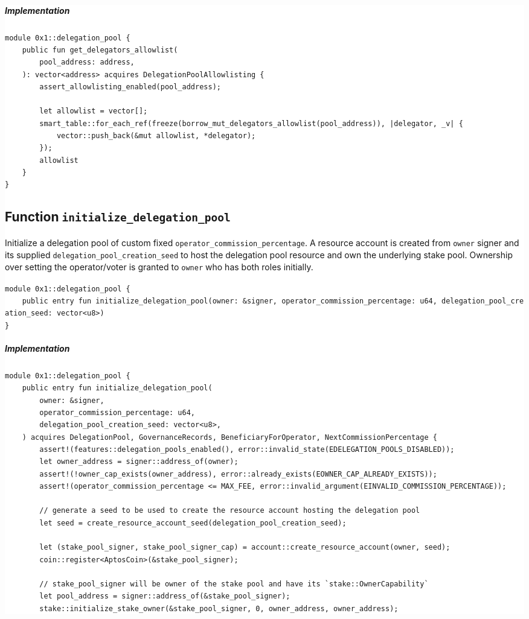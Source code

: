 
##### Implementation


```move
module 0x1::delegation_pool {
    public fun get_delegators_allowlist(
        pool_address: address,
    ): vector<address> acquires DelegationPoolAllowlisting {
        assert_allowlisting_enabled(pool_address);

        let allowlist = vector[];
        smart_table::for_each_ref(freeze(borrow_mut_delegators_allowlist(pool_address)), |delegator, _v| {
            vector::push_back(&mut allowlist, *delegator);
        });
        allowlist
    }
}
```


<a id="0x1_delegation_pool_initialize_delegation_pool"></a>

## Function `initialize_delegation_pool`

Initialize a delegation pool of custom fixed `operator_commission_percentage`.
A resource account is created from `owner` signer and its supplied `delegation_pool_creation_seed`
to host the delegation pool resource and own the underlying stake pool.
Ownership over setting the operator/voter is granted to `owner` who has both roles initially.


```move
module 0x1::delegation_pool {
    public entry fun initialize_delegation_pool(owner: &signer, operator_commission_percentage: u64, delegation_pool_creation_seed: vector<u8>)
}
```


##### Implementation


```move
module 0x1::delegation_pool {
    public entry fun initialize_delegation_pool(
        owner: &signer,
        operator_commission_percentage: u64,
        delegation_pool_creation_seed: vector<u8>,
    ) acquires DelegationPool, GovernanceRecords, BeneficiaryForOperator, NextCommissionPercentage {
        assert!(features::delegation_pools_enabled(), error::invalid_state(EDELEGATION_POOLS_DISABLED));
        let owner_address = signer::address_of(owner);
        assert!(!owner_cap_exists(owner_address), error::already_exists(EOWNER_CAP_ALREADY_EXISTS));
        assert!(operator_commission_percentage <= MAX_FEE, error::invalid_argument(EINVALID_COMMISSION_PERCENTAGE));

        // generate a seed to be used to create the resource account hosting the delegation pool
        let seed = create_resource_account_seed(delegation_pool_creation_seed);

        let (stake_pool_signer, stake_pool_signer_cap) = account::create_resource_account(owner, seed);
        coin::register<AptosCoin>(&stake_pool_signer);

        // stake_pool_signer will be owner of the stake pool and have its `stake::OwnerCapability`
        let pool_address = signer::address_of(&stake_pool_signer);
        stake::initialize_stake_owner(&stake_pool_signer, 0, owner_address, owner_address);
```